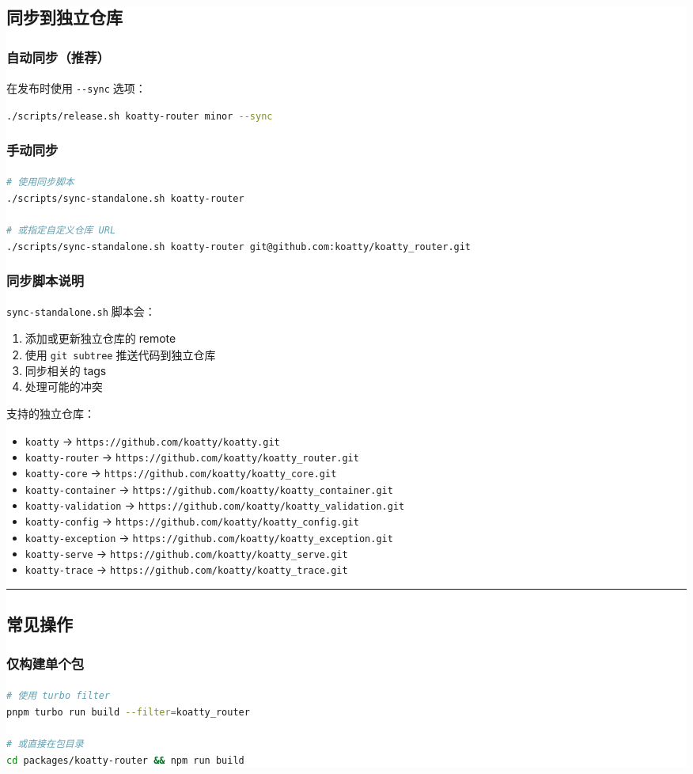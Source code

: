 ## 同步到独立仓库

### 自动同步（推荐）

在发布时使用 `--sync` 选项：

```bash
./scripts/release.sh koatty-router minor --sync
```

### 手动同步

```bash
# 使用同步脚本
./scripts/sync-standalone.sh koatty-router

# 或指定自定义仓库 URL
./scripts/sync-standalone.sh koatty-router git@github.com:koatty/koatty_router.git
```

### 同步脚本说明

`sync-standalone.sh` 脚本会：

1. 添加或更新独立仓库的 remote
2. 使用 `git subtree` 推送代码到独立仓库
3. 同步相关的 tags
4. 处理可能的冲突

支持的独立仓库：

- `koatty` → `https://github.com/koatty/koatty.git`
- `koatty-router` → `https://github.com/koatty/koatty_router.git`
- `koatty-core` → `https://github.com/koatty/koatty_core.git`
- `koatty-container` → `https://github.com/koatty/koatty_container.git`
- `koatty-validation` → `https://github.com/koatty/koatty_validation.git`
- `koatty-config` → `https://github.com/koatty/koatty_config.git`
- `koatty-exception` → `https://github.com/koatty/koatty_exception.git`
- `koatty-serve` → `https://github.com/koatty/koatty_serve.git`
- `koatty-trace` → `https://github.com/koatty/koatty_trace.git`

---

## 常见操作

### 仅构建单个包

```bash
# 使用 turbo filter
pnpm turbo run build --filter=koatty_router

# 或直接在包目录
cd packages/koatty-router && npm run build
```
